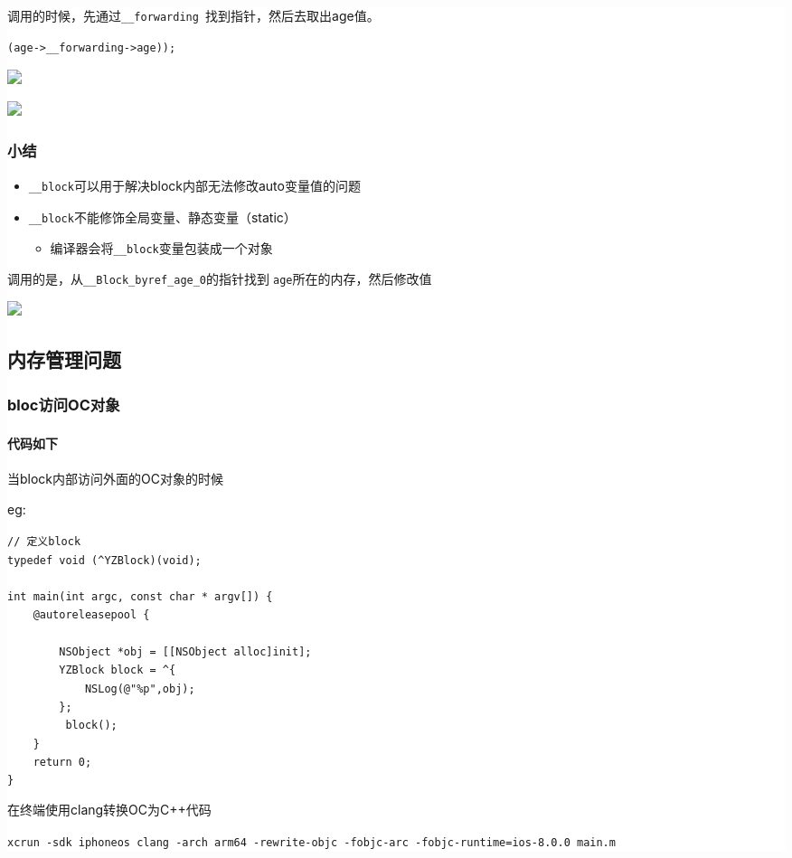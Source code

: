 调用的时候，先通过`__forwarding `找到指针，然后去取出age值。

~~~~
(age->__forwarding->age));
~~~~

![](https://user-gold-cdn.xitu.io/2019/7/19/16c092427cff07f0?w=1082&h=925&f=png&s=356321)


![](https://user-gold-cdn.xitu.io/2019/7/19/16c09242afff1b4d?w=1077&h=1016&f=png&s=308635)



### 小结

- `__block`可以用于解决block内部无法修改auto变量值的问题

- `__block`不能修饰全局变量、静态变量（static）

	- 编译器会将`__block`变量包装成一个对象

调用的是，从`__Block_byref_age_0`的指针找到 `age`所在的内存，然后修改值


![](https://user-gold-cdn.xitu.io/2019/7/19/16c09243232b2d65?w=836&h=394&f=png&s=122555)


## 内存管理问题
### bloc访问OC对象

#### 代码如下

当block内部访问外面的OC对象的时候

eg:

~~~~
// 定义block
typedef void (^YZBlock)(void);

int main(int argc, const char * argv[]) {
    @autoreleasepool {
     
        NSObject *obj = [[NSObject alloc]init];
        YZBlock block = ^{
            NSLog(@"%p",obj);
        };
         block();
    }
    return 0;
}

~~~~

在终端使用clang转换OC为C++代码

~~~~
xcrun -sdk iphoneos clang -arch arm64 -rewrite-objc -fobjc-arc -fobjc-runtime=ios-8.0.0 main.m
~~~~
